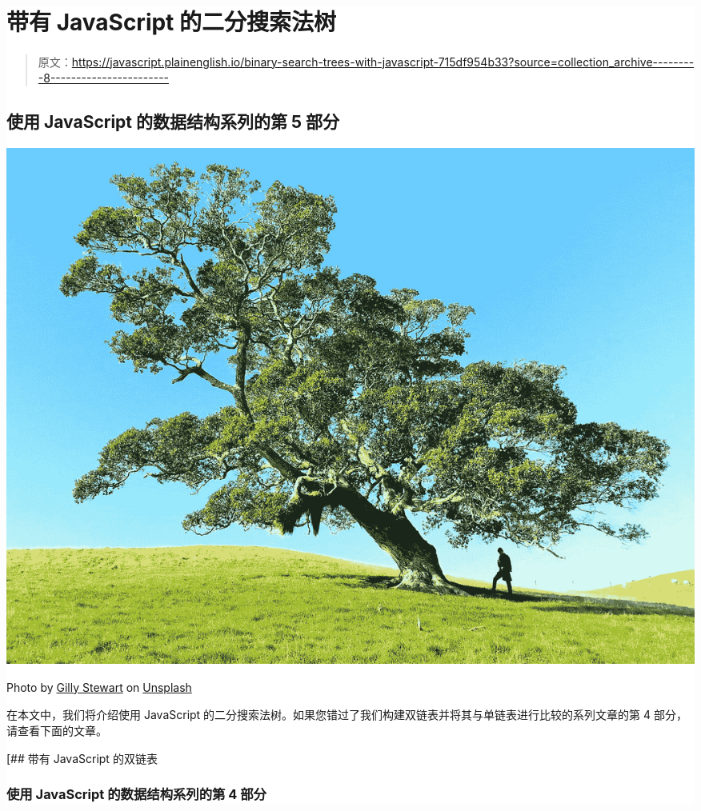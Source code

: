 # 带有 JavaScript 的二分搜索法树

> 原文：<https://javascript.plainenglish.io/binary-search-trees-with-javascript-715df954b33?source=collection_archive---------8----------------------->

## 使用 JavaScript 的数据结构系列的第 5 部分

![](img/b1667bc03cb54ded7525be9f248a0c96.png)

Photo by [Gilly Stewart](https://unsplash.com/@gillystewart?utm_source=medium&utm_medium=referral) on [Unsplash](https://unsplash.com?utm_source=medium&utm_medium=referral)

在本文中，我们将介绍使用 JavaScript 的二分搜索法树。如果您错过了我们构建双链表并将其与单链表进行比较的系列文章的第 4 部分，请查看下面的文章。

[](https://medium.com/javascript-in-plain-english/doubly-linked-lists-with-javascript-9c20a9dc4fb3) [## 带有 JavaScript 的双链表

### 使用 JavaScript 的数据结构系列的第 4 部分
